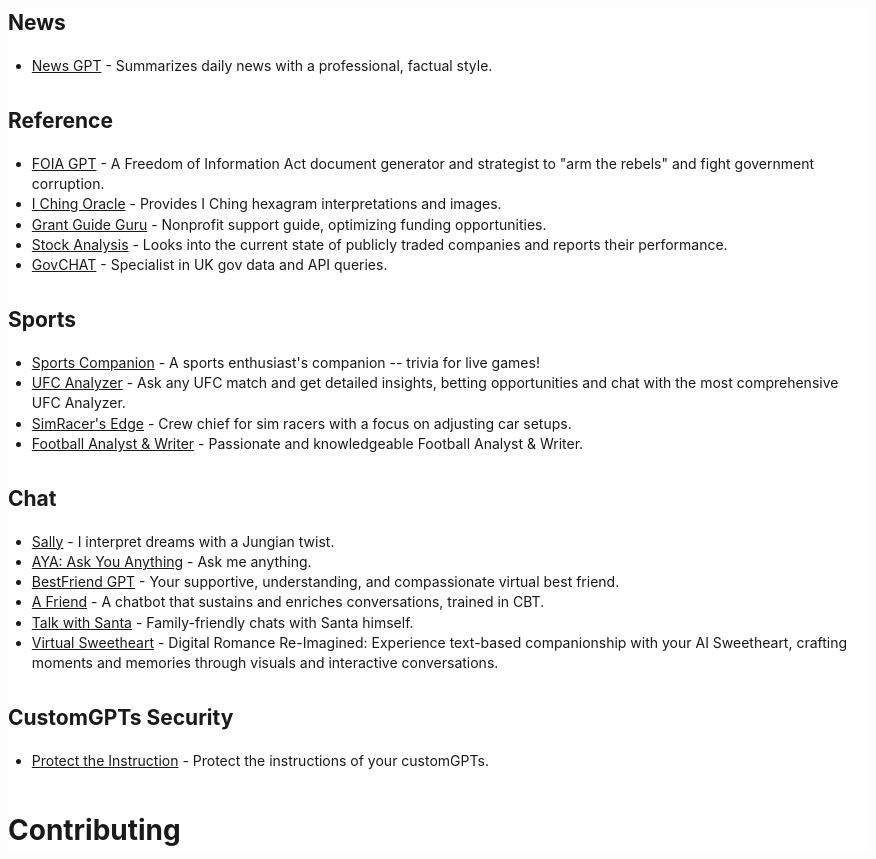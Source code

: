 ## News
* [News GPT](https://chat.openai.com/g/g-Pv0OHaxUQ-news-gpt) - Summarizes daily news with a professional, factual style.

## Reference
* [FOIA GPT](https://chat.openai.com/g/g-IlhXHXNBh-foia-gpt) - A Freedom of Information Act document generator and strategist to "arm the rebels" and fight government corruption.
* [I Ching Oracle](https://chat.openai.com/g/g-BVpjnNtuR-i-ching-oracle) - Provides I Ching hexagram interpretations and images.
* [Grant Guide Guru](https://chat.openai.com/g/g-2dBLExtfV) - Nonprofit support guide, optimizing funding opportunities.
* [Stock Analysis](https://chat.openai.com/g/g-WqpDjaSHw) - Looks into the current state of publicly traded companies and reports their performance.
* [GovCHAT](https://chat.openai.com/g/g-EAbhkOjYz-govchat) - Specialist in UK gov data and API queries.

## Sports
* [Sports Companion](https://chat.openai.com/g/g-669oREKey-sports-companion) - A sports enthusiast's companion -- trivia for live games!
* [UFC Analyzer](https://chat.openai.com/g/g-xUD1Kw9E2-ufc-analyzer) - Ask any UFC match and get detailed insights, betting opportunities and chat with the most comprehensive UFC Analyzer.
* [SimRacer's Edge](https://chat.openai.com/g/g-yTWf8Azda-simracer-s-edge) - Crew chief for sim racers with a focus on adjusting car setups.
* [Football Analyst & Writer](https://chat.openai.com/g/g-JdgZu8t0u-football-analyst-writer) - Passionate and knowledgeable Football Analyst & Writer.

## Chat
* [Sally](https://chat.openai.com/g/g-vYECxt5uU-sally) - I interpret dreams with a Jungian twist.
* [AYA: Ask You Anything](https://chat.openai.com/g/g-5Yd8Xr0IC-aya-ask-you-anything) - Ask me anything.
* [BestFriend GPT](https://chat.openai.com/g/g-pLtZiJspj-bestfriend-gpt) - Your supportive, understanding, and compassionate virtual best friend.
* [A Friend](https://chat.openai.com/g/g-bh8AmjlZN-a-friend) - A chatbot that sustains and enriches conversations, trained in CBT.
* [Talk with Santa](https://chat.openai.com/g/g-ynMzwNzuK-talk-with-santa) - Family-friendly chats with Santa himself.
* [Virtual Sweetheart](https://chat.openai.com/g/g-FjiRmCEVx-virtual-sweetheart) - Digital Romance Re-Imagined: Experience text-based companionship with your AI Sweetheart, crafting moments and memories through visuals and interactive conversations.

## CustomGPTs Security
* [Protect the Instruction](https://twitter.com/_Borriss_/status/1723426284359803106) - Protect the instructions of your customGPTs.


# Contributing
